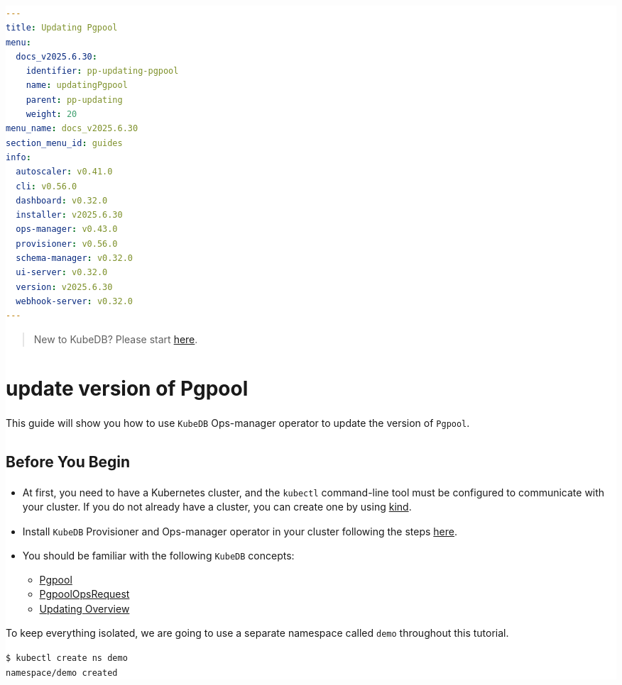 ```yaml
---
title: Updating Pgpool
menu:
  docs_v2025.6.30:
    identifier: pp-updating-pgpool
    name: updatingPgpool
    parent: pp-updating
    weight: 20
menu_name: docs_v2025.6.30
section_menu_id: guides
info:
  autoscaler: v0.41.0
  cli: v0.56.0
  dashboard: v0.32.0
  installer: v2025.6.30
  ops-manager: v0.43.0
  provisioner: v0.56.0
  schema-manager: v0.32.0
  ui-server: v0.32.0
  version: v2025.6.30
  webhook-server: v0.32.0
---
```


> New to KubeDB? Please start [here](/docs/v2025.6.30/README).

# update version of Pgpool

This guide will show you how to use `KubeDB` Ops-manager operator to update the version of `Pgpool`.

## Before You Begin

- At first, you need to have a Kubernetes cluster, and the `kubectl` command-line tool must be configured to communicate with your cluster. If you do not already have a cluster, you can create one by using [kind](https://kind.sigs.k8s.io/docs/user/quick-start/).

- Install `KubeDB` Provisioner and Ops-manager operator in your cluster following the steps [here](/docs/v2025.6.30/setup/README).

- You should be familiar with the following `KubeDB` concepts:
  - [Pgpool](/docs/v2025.6.30/guides/pgpool/concepts/pgpool)
  - [PgpoolOpsRequest](/docs/v2025.6.30/guides/pgpool/concepts/opsrequest)
  - [Updating Overview](/docs/v2025.6.30/guides/pgpool/update-version/overview)

To keep everything isolated, we are going to use a separate namespace called `demo` throughout this tutorial.

```bash
$ kubectl create ns demo
namespace/demo created
```
